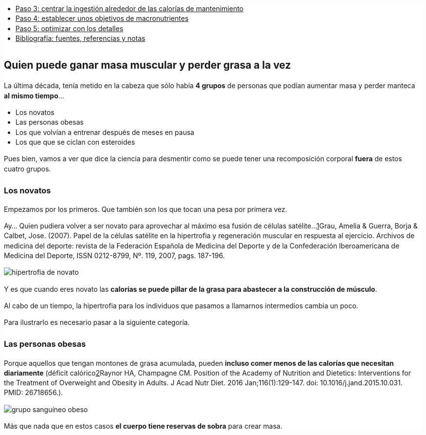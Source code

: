   - [Paso 3: centrar la ingestión alrededor de las calorías de mantenimiento](#Paso_3_centrar_la_ingestion_alrededor_de_las_calorias_de_mantenimiento 'Paso 3: centrar la ingestión alrededor de las calorías de mantenimiento')
  - [Paso 4: establecer unos objetivos de macronutrientes](#Paso_4_establecer_unos_objetivos_de_macronutrientes 'Paso 4: establecer unos objetivos de macronutrientes')
  - [Paso 5: optimizar con los detalles](#Paso_5_optimizar_con_los_detalles 'Paso 5: optimizar con los detalles')
- [Bibliografía: fuentes, referencias y notas](#Bibliografia_fuentes_referencias_y_notas 'Bibliografía: fuentes, referencias y notas')

## Quien puede ganar masa muscular y perder grasa a la vez

La última década, tenía metido en la cabeza que sólo había **4 grupos** de personas que podían aumentar masa y perder manteca **al mismo tiempo**…

- Los novatos
- Las personas obesas
- Los que volvían a entrenar después de meses en pausa
- Los que que se ciclan con esteroides

Pues bien, vamos a ver que dice la ciencia para desmentir como se puede tener una recomposición corporal **fuera** de estos cuatro grupos.

### Los novatos

Empezamos por los primeros. Que también son los que tocan una pesa por primera vez.

Ay… Quien pudiera volver a ser novato para aprovechar al máximo esa fusión de células satélite…[1](<javascript:void(0)>)Grau, Amelia & Guerra, Borja & Calbet, Jose. (2007). Papel de la células satélite en la hipertrofia y regeneración muscular en respuesta al ejercicio. Archivos de medicina del deporte: revista de la Federación Española de Medicina del Deporte y de la Confederación Iberoamericana de Medicina del Deporte, ISSN 0212-8799, Nº. 119, 2007, pags. 187-196.

![hipertrofia de novato](https://pau.ninja/wp-content/uploads/2020/01/hipertrofia-de-novato.jpg)

Y es que cuando eres novato las **calorías se puede pillar de la grasa para abastecer a la construcción de músculo**.

Al cabo de un tiempo, la hipertrofia para los individuos que pasamos a llamarnos intermedios cambia un poco.

Para ilustrarlo es necesario pasar a la siguiente categoría.

### Las personas obesas

Porque aquellos que tengan montones de grasa acumulada, pueden **incluso comer menos de las calorías que necesitan diariamente** (déficit calórico[2](<javascript:void(0)>)Raynor HA, Champagne CM. Position of the Academy of Nutrition and Dietetics: Interventions for the Treatment of Overweight and Obesity in Adults. J Acad Nutr Diet. 2016 Jan;116(1):129-147. doi: 10.1016/j.jand.2015.10.031. PMID: 26718656.).

![grupo sanguíneo obeso](https://pau.ninja/wp-content/uploads/2020/01/grupo-sanguineo-obeso.jpg)

Más que nada que en estos casos **el cuerpo tiene reservas de sobra** para crear masa.
